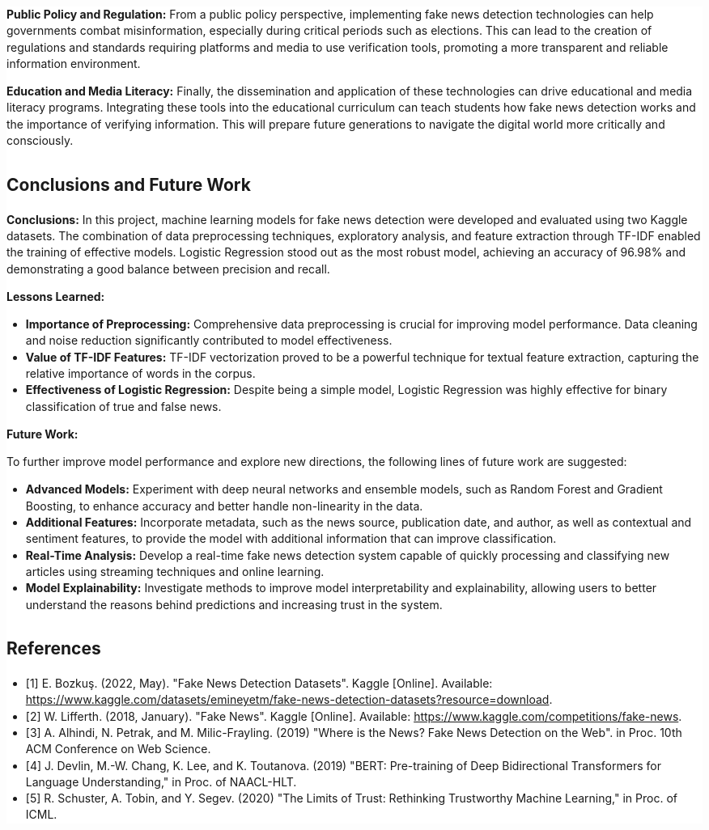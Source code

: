 **Public Policy and Regulation:**
From a public policy perspective, implementing fake news detection technologies can help governments combat misinformation, especially during critical periods such as elections. This can lead to the creation of regulations and standards requiring platforms and media to use verification tools, promoting a more transparent and reliable information environment.

**Education and Media Literacy:**
Finally, the dissemination and application of these technologies can drive educational and media literacy programs. Integrating these tools into the educational curriculum can teach students how fake news detection works and the importance of verifying information. This will prepare future generations to navigate the digital world more critically and consciously.

## Conclusions and Future Work

**Conclusions:**
In this project, machine learning models for fake news detection were developed and evaluated using two Kaggle datasets. The combination of data preprocessing techniques, exploratory analysis, and feature extraction through TF-IDF enabled the training of effective models. Logistic Regression stood out as the most robust model, achieving an accuracy of 96.98% and demonstrating a good balance between precision and recall.

**Lessons Learned:**

- **Importance of Preprocessing:** Comprehensive data preprocessing is crucial for improving model performance. Data cleaning and noise reduction significantly contributed to model effectiveness.
- **Value of TF-IDF Features:** TF-IDF vectorization proved to be a powerful technique for textual feature extraction, capturing the relative importance of words in the corpus.
- **Effectiveness of Logistic Regression:** Despite being a simple model, Logistic Regression was highly effective for binary classification of true and false news.

**Future Work:**

To further improve model performance and explore new directions, the following lines of future work are suggested:

- **Advanced Models:** Experiment with deep neural networks and ensemble models, such as Random Forest and Gradient Boosting, to enhance accuracy and better handle non-linearity in the data.
- **Additional Features:** Incorporate metadata, such as the news source, publication date, and author, as well as contextual and sentiment features, to provide the model with additional information that can improve classification.
- **Real-Time Analysis:** Develop a real-time fake news detection system capable of quickly processing and classifying new articles using streaming techniques and online learning.
- **Model Explainability:** Investigate methods to improve model interpretability and explainability, allowing users to better understand the reasons behind predictions and increasing trust in the system.

## References

- [1] E. Bozkuş. (2022, May). "Fake News Detection Datasets". Kaggle [Online]. Available: https://www.kaggle.com/datasets/emineyetm/fake-news-detection-datasets?resource=download.
- [2] W. Lifferth. (2018, January). "Fake News". Kaggle [Online]. Available: https://www.kaggle.com/competitions/fake-news.
- [3] A. Alhindi, N. Petrak, and M. Milic-Frayling. (2019) "Where is the News? Fake News Detection on the Web". in Proc. 10th ACM Conference on Web Science.
- [4] J. Devlin, M.-W. Chang, K. Lee, and K. Toutanova. (2019) "BERT: Pre-training of Deep Bidirectional Transformers for Language Understanding," in Proc. of NAACL-HLT.
- [5] R. Schuster, A. Tobin, and Y. Segev. (2020) "The Limits of Trust: Rethinking Trustworthy Machine Learning," in Proc. of ICML.


